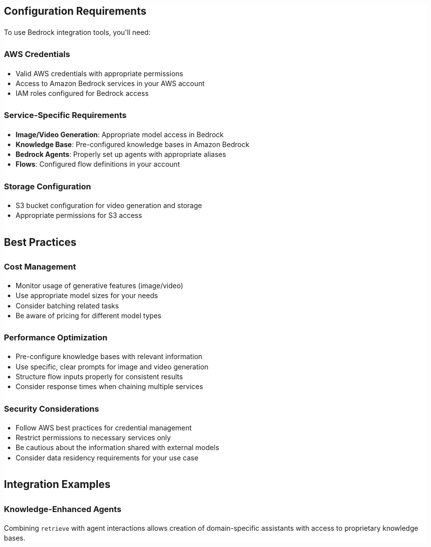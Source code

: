 ## Configuration Requirements

To use Bedrock integration tools, you'll need:

### AWS Credentials

- Valid AWS credentials with appropriate permissions
- Access to Amazon Bedrock services in your AWS account
- IAM roles configured for Bedrock access

### Service-Specific Requirements

- **Image/Video Generation**: Appropriate model access in Bedrock
- **Knowledge Base**: Pre-configured knowledge bases in Amazon Bedrock
- **Bedrock Agents**: Properly set up agents with appropriate aliases
- **Flows**: Configured flow definitions in your account

### Storage Configuration

- S3 bucket configuration for video generation and storage
- Appropriate permissions for S3 access

## Best Practices

### Cost Management

- Monitor usage of generative features (image/video)
- Use appropriate model sizes for your needs
- Consider batching related tasks
- Be aware of pricing for different model types

### Performance Optimization

- Pre-configure knowledge bases with relevant information
- Use specific, clear prompts for image and video generation
- Structure flow inputs properly for consistent results
- Consider response times when chaining multiple services

### Security Considerations

- Follow AWS best practices for credential management
- Restrict permissions to necessary services only
- Be cautious about the information shared with external models
- Consider data residency requirements for your use case

## Integration Examples

### Knowledge-Enhanced Agents

Combining `retrieve` with agent interactions allows creation of domain-specific assistants with access to proprietary knowledge bases.

